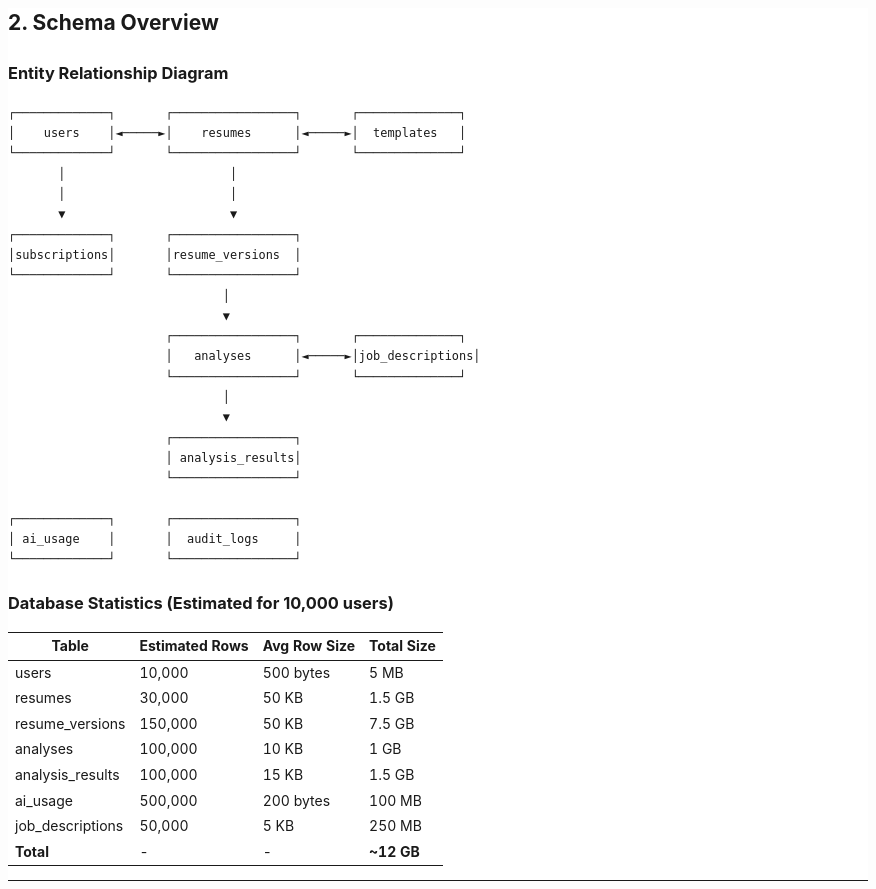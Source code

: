 
## 2. Schema Overview

### Entity Relationship Diagram

```
┌─────────────┐       ┌─────────────────┐       ┌──────────────┐
│    users    │◄─────►│    resumes      │◄─────►│  templates   │
└─────────────┘       └─────────────────┘       └──────────────┘
       │                       │
       │                       │
       ▼                       ▼
┌─────────────┐       ┌─────────────────┐
│subscriptions│       │resume_versions  │
└─────────────┘       └─────────────────┘
                              │
                              ▼
                      ┌─────────────────┐       ┌──────────────┐
                      │   analyses      │◄─────►│job_descriptions│
                      └─────────────────┘       └──────────────┘
                              │
                              ▼
                      ┌─────────────────┐
                      │ analysis_results│
                      └─────────────────┘
       
┌─────────────┐       ┌─────────────────┐
│ ai_usage    │       │  audit_logs     │
└─────────────┘       └─────────────────┘
```

### Database Statistics (Estimated for 10,000 users)

| Table | Estimated Rows | Avg Row Size | Total Size |
|-------|---------------|--------------|------------|
| users | 10,000 | 500 bytes | 5 MB |
| resumes | 30,000 | 50 KB | 1.5 GB |
| resume_versions | 150,000 | 50 KB | 7.5 GB |
| analyses | 100,000 | 10 KB | 1 GB |
| analysis_results | 100,000 | 15 KB | 1.5 GB |
| ai_usage | 500,000 | 200 bytes | 100 MB |
| job_descriptions | 50,000 | 5 KB | 250 MB |
| **Total** | - | - | **~12 GB** |

---
